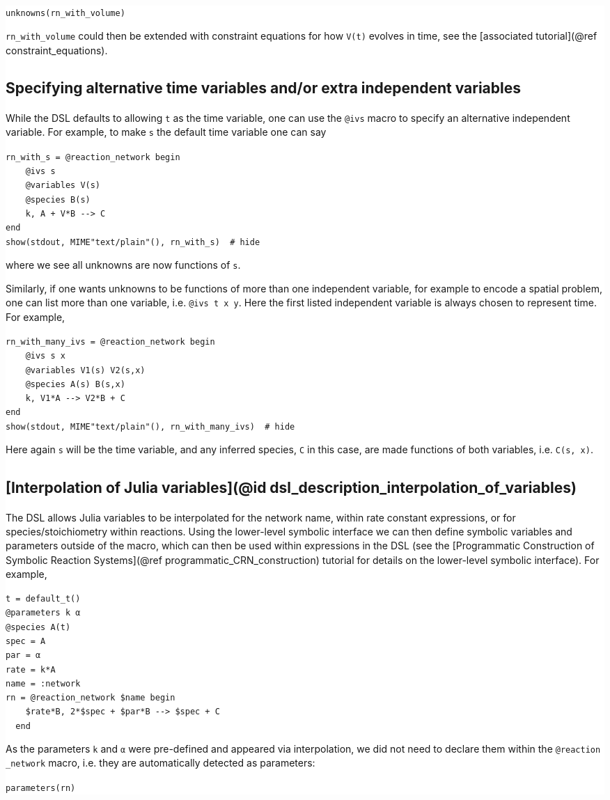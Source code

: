 ```@example tut2
unknowns(rn_with_volume)
```

`rn_with_volume` could then be extended with constraint equations for how `V(t)`
evolves in time, see the [associated tutorial](@ref constraint_equations).

## Specifying alternative time variables and/or extra independent variables
While the DSL defaults to allowing `t` as the time variable, one can use the
`@ivs` macro to specify an alternative independent variable. For example, to
make `s` the default time variable one can say
```@example tut2
rn_with_s = @reaction_network begin
    @ivs s
    @variables V(s)
    @species B(s)
    k, A + V*B --> C
end
show(stdout, MIME"text/plain"(), rn_with_s)  # hide
```
where we see all unknowns are now functions of `s`.

Similarly, if one wants unknowns to be functions of more than one independent
variable, for example to encode a spatial problem, one can list more than one
variable, i.e. `@ivs t x y`. Here the first listed independent variable is
always chosen to represent time. For example,
```@example tut2
rn_with_many_ivs = @reaction_network begin
    @ivs s x
    @variables V1(s) V2(s,x)
    @species A(s) B(s,x)
    k, V1*A --> V2*B + C
end
show(stdout, MIME"text/plain"(), rn_with_many_ivs)  # hide
```
Here again `s` will be the time variable, and any inferred species, `C` in this
case, are made functions of both variables, i.e. `C(s, x)`.

## [Interpolation of Julia variables](@id dsl_description_interpolation_of_variables)
The DSL allows Julia variables to be interpolated for the network name, within
rate constant expressions, or for species/stoichiometry within reactions. Using
the lower-level symbolic interface we can then define symbolic variables and
parameters outside of the macro, which can then be used within expressions in
the DSL (see the [Programmatic Construction of Symbolic Reaction Systems](@ref programmatic_CRN_construction)
tutorial for details on the lower-level symbolic interface). For example,
```@example tut2
t = default_t()
@parameters k α
@species A(t)
spec = A
par = α
rate = k*A
name = :network
rn = @reaction_network $name begin
    $rate*B, 2*$spec + $par*B --> $spec + C
  end
```
As the parameters `k` and `α` were pre-defined and appeared via interpolation,
we did not need to declare them within the `@reaction_network` macro,
i.e. they are automatically detected as parameters:
```@example tut2
parameters(rn)
```